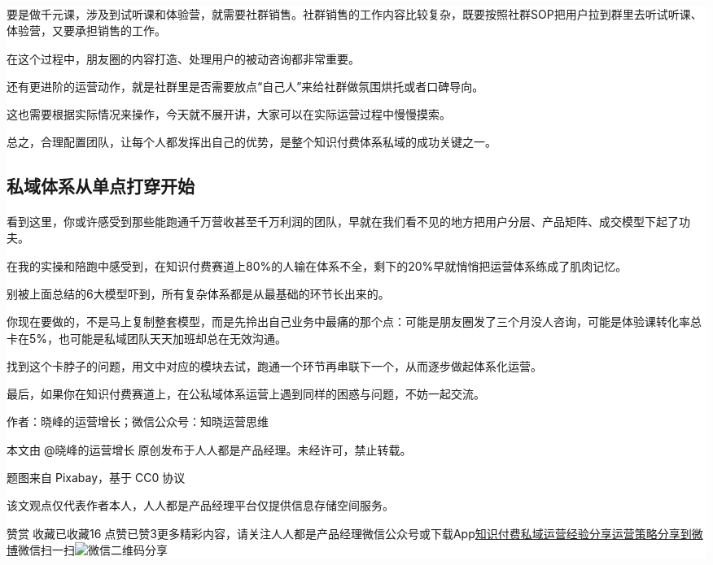要是做千元课，涉及到试听课和体验营，就需要社群销售。社群销售的工作内容比较复杂，既要按照社群SOP把用户拉到群里去听试听课、体验营，又要承担销售的工作。

在这个过程中，朋友圈的内容打造、处理用户的被动咨询都非常重要。

还有更进阶的运营动作，就是社群里是否需要放点“自己人”来给社群做氛围烘托或者口碑导向。

这也需要根据实际情况来操作，今天就不展开讲，大家可以在实际运营过程中慢慢摸索。

总之，合理配置团队，让每个人都发挥出自己的优势，是整个知识付费体系私域的成功关键之一。

## 私域体系从单点打穿开始

看到这里，你或许感受到那些能跑通千万营收甚至千万利润的团队，早就在我们看不见的地方把用户分层、产品矩阵、成交模型下起了功夫。

在我的实操和陪跑中感受到，在知识付费赛道上80%的人输在体系不全，剩下的20%早就悄悄把运营体系练成了肌肉记忆。

别被上面总结的6大模型吓到，所有复杂体系都是从最基础的环节长出来的。

你现在要做的，不是马上复制整套模型，而是先拎出自己业务中最痛的那个点：可能是朋友圈发了三个月没人咨询，可能是体验课转化率总卡在5%，也可能是私域团队天天加班却总在无效沟通。

找到这个卡脖子的问题，用文中对应的模块去试，跑通一个环节再串联下一个，从而逐步做起体系化运营。

最后，如果你在知识付费赛道上，在公私域体系运营上遇到同样的困惑与问题，不妨一起交流。

作者：晓峰的运营增长；微信公众号：知晓运营思维

本文由 @晓峰的运营增长 原创发布于人人都是产品经理。未经许可，禁止转载。

题图来自 Pixabay，基于 CC0 协议

该文观点仅代表作者本人，人人都是产品经理平台仅提供信息存储空间服务。

赞赏 收藏已收藏16 点赞已赞3更多精彩内容，请关注人人都是产品经理微信公众号或下载App[知识付费](https://www.woshipm.com/tag/%e7%9f%a5%e8%af%86%e4%bb%98%e8%b4%b9)[私域运营](https://www.woshipm.com/tag/%e7%a7%81%e5%9f%9f%e8%bf%90%e8%90%a5)[经验分享](https://www.woshipm.com/tag/%e7%bb%8f%e9%aa%8c%e5%88%86%e4%ba%ab)[运营策略](https://www.woshipm.com/tag/%e8%bf%90%e8%90%a5%e7%ad%96%e7%95%a5)[分享到微博](https://service.weibo.com/share/share.php?appkey=2775287854&title=7000字解读：私域卖课从0到1000万，先要搞定哪两套体系？&url=https://www.woshipm.com/operate/6215393.html&pic=https://image.woshipm.com/2024/09/24/72f6716c-7a66-11ef-b388-00163e142b65.png)微信扫一扫![微信二维码](https://api.pwmqr.com/qrcode/create/?url=https://www.woshipm.com/operate/6215393.html)分享